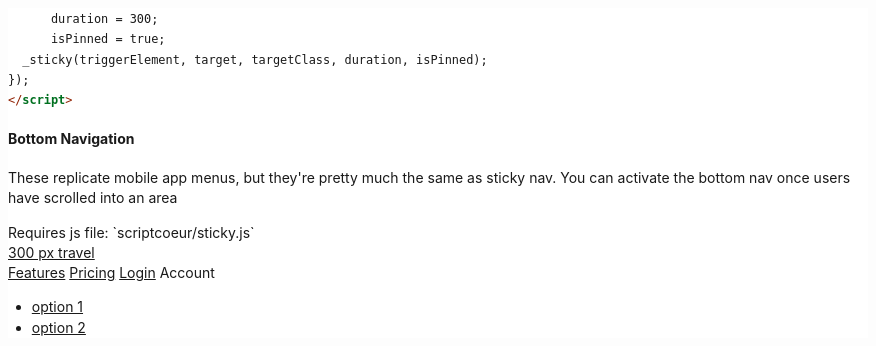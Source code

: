 ~~~html
      duration = 300;
      isPinned = true;
  _sticky(triggerElement, target, targetClass, duration, isPinned);
});
</script>
~~~


#### Bottom Navigation

These replicate mobile app menus, but they're pretty much the same as sticky nav. You can activate the bottom nav once users have scrolled into an area

<div class="_message --warning" markdown="1">
  Requires js file: `scriptcoeur/sticky.js`
</div>


<div class="_styleguide-example" markdown="1">

  <div class="_nav-trigger-bottom"></div>
  <nav class="_nav _nav-bottom _padding _color-bg-white _margin-bottom">
    <div class="_grid-one-three _align-vertically">
      <a href="#">300 px travel</a>
      <div class="_right">
        <a class="_margin-right" href="#intro">Features</a>
        <a class="_margin-right" href="#pricing">Pricing</a>
        <a href="#">Login</a>
        <span class="_button --short --outline _dropdown --right _margin-bottom-none-i _margin-left " >Account <i class="fa fa-angle-down"></i>
          <div class="_dropdown-container --button-width" style="top: -100px">
            <div class="_dropdown-content _padding _left _color-bg-ui">
              <ul>
                <li class="_padding-bottom"><a href="#">option 1</a></li>
                <li><a href="#">option 2</a></li>
              </ul>
            </div>
          </div>
        </span>
      </div>
    </div>
  </nav>

  
  <script src="https://cdnjs.cloudflare.com/ajax/libs/gsap/1.20.2/TweenMax.min.js"></script>
  <script src="https://cdnjs.cloudflare.com/ajax/libs/ScrollMagic/2.0.5/ScrollMagic.js"></script>
  <script src="https://cdnjs.cloudflare.com/ajax/libs/ScrollMagic/2.0.5/plugins/animation.gsap.js"></script>
  
  <script src="https://cdnjs.cloudflare.com/ajax/libs/ScrollMagic/2.0.5/plugins/debug.addIndicators.js"></script> 


  
  <script src="../coeur/scriptcoeur/sticky.js" type="text/javascript"></script>
